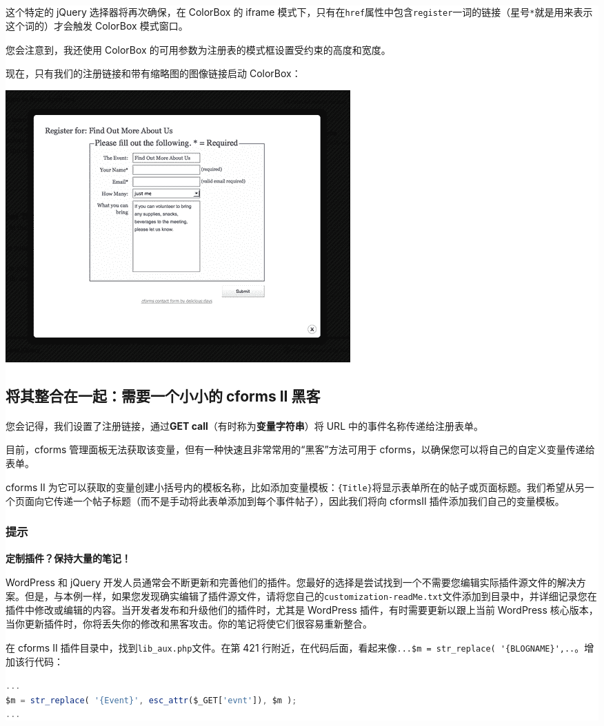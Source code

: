 这个特定的 jQuery 选择器将再次确保，在 ColorBox 的 iframe 模式下，只有在`href`属性中包含`register`一词的链接（星号`*`就是用来表示这个词的）才会触发 ColorBox 模式窗口。

您会注意到，我还使用 ColorBox 的可用参数为注册表的模式框设置受约束的高度和宽度。

现在，只有我们的注册链接和带有缩略图的图像链接启动 ColorBox：

![Writing a custom jQuery script](img/1742_04_20.jpg)

## 将其整合在一起：需要一个小小的 cforms II 黑客

您会记得，我们设置了注册链接，通过**GET call**（有时称为**变量字符串**）将 URL 中的事件名称传递给注册表单。

目前，cforms 管理面板无法获取该变量，但有一种快速且非常常用的“黑客”方法可用于 cforms，以确保您可以将自己的自定义变量传递给表单。

cforms II 为它可以获取的变量创建小括号内的模板名称，比如添加变量模板：`{Title}`将显示表单所在的帖子或页面标题。我们希望从另一个页面向它传递一个帖子标题（而不是手动将此表单添加到每个事件帖子），因此我们将向 cformsII 插件添加我们自己的变量模板。

### 提示

**定制插件？保持大量的笔记！**

WordPress 和 jQuery 开发人员通常会不断更新和完善他们的插件。您最好的选择是尝试找到一个不需要您编辑实际插件源文件的解决方案。但是，与本例一样，如果您发现确实编辑了插件源文件，请将您自己的`customization-readMe.txt`文件添加到目录中，并详细记录您在插件中修改或编辑的内容。当开发者发布和升级他们的插件时，尤其是 WordPress 插件，有时需要更新以跟上当前 WordPress 核心版本，当你更新插件时，你将丢失你的修改和黑客攻击。你的笔记将使它们很容易重新整合。

在 cforms II 插件目录中，找到`lib_aux.php`文件。在第 421 行附近，在代码后面，看起来像`...$m = str_replace( '{BLOGNAME}',..`。增加该行代码：

```js
...
$m = str_replace( '{Event}', esc_attr($_GET['evnt']), $m );
...

```
